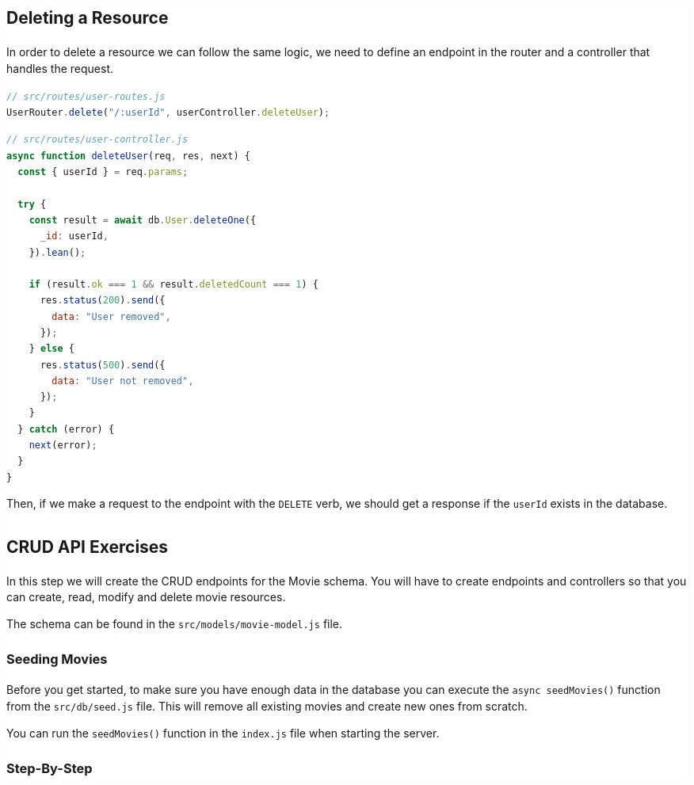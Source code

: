 ## Deleting a Resource

In order to delete a resource we can follow the same logic, we need to define an endpoint in the router and a controller that handles the request.

```js
// src/routes/user-routes.js
UserRouter.delete("/:userId", userController.deleteUser);
```

```js
// src/routes/user-controller.js
async function deleteUser(req, res, next) {
  const { userId } = req.params;

  try {
    const result = await db.User.deleteOne({
      _id: userId,
    }).lean();

    if (result.ok === 1 && result.deletedCount === 1) {
      res.status(200).send({
        data: "User removed",
      });
    } else {
      res.status(500).send({
        data: "User not removed",
      });
    }
  } catch (error) {
    next(error);
  }
}
```

Then, if we make a request to the endpoint with the `DELETE` verb, we should get a response if the `userId` exists in the database.

## CRUD API Exercises

In this step we will create the CRUD endpoints for the Movie schema. You will have to create endpoints and controllers so that you can create, read, modify and delete movie resources.

The schema can be found in the `src/models/movie-model.js` file.

### Seeding Movies

Before you get started, to make sure you have enough data in the database you can execute the `async seedMovies()` function from the `src/db/seed.js` file. This will remove all existing movies and create new ones from scratch.

You can run the `seedMovies()` function in the `index.js` file when starting the server.

### Step-By-Step
